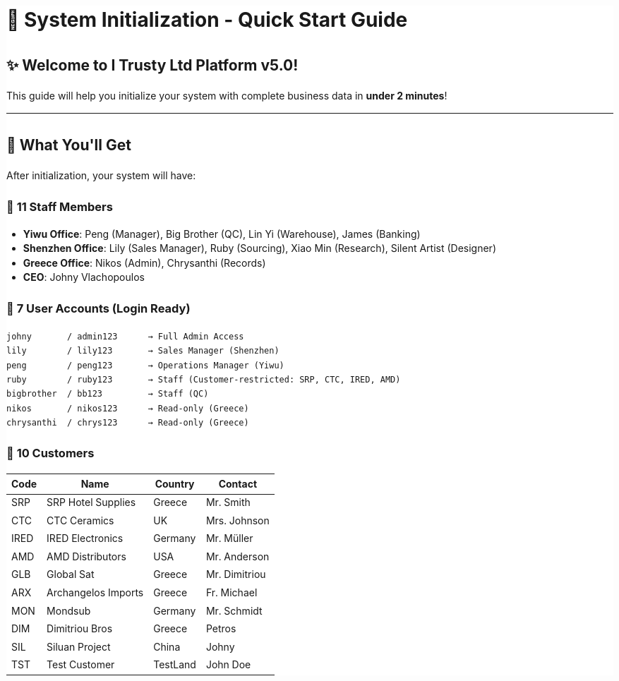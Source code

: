 # 🚀 System Initialization - Quick Start Guide

## ✨ Welcome to I Trusty Ltd Platform v5.0!

This guide will help you initialize your system with complete business data in **under 2 minutes**!

---

## 🎯 What You'll Get

After initialization, your system will have:

### 👥 **11 Staff Members**
- **Yiwu Office**: Peng (Manager), Big Brother (QC), Lin Yi (Warehouse), James (Banking)
- **Shenzhen Office**: Lily (Sales Manager), Ruby (Sourcing), Xiao Min (Research), Silent Artist (Designer)
- **Greece Office**: Nikos (Admin), Chrysanthi (Records)
- **CEO**: Johny Vlachopoulos

### 🔐 **7 User Accounts** (Login Ready)
```
johny       / admin123      → Full Admin Access
lily        / lily123       → Sales Manager (Shenzhen)
peng        / peng123       → Operations Manager (Yiwu)
ruby        / ruby123       → Staff (Customer-restricted: SRP, CTC, IRED, AMD)
bigbrother  / bb123         → Staff (QC)
nikos       / nikos123      → Read-only (Greece)
chrysanthi  / chrys123      → Read-only (Greece)
```

### 🏢 **10 Customers**
| Code | Name | Country | Contact |
|------|------|---------|---------|
| SRP | SRP Hotel Supplies | Greece | Mr. Smith |
| CTC | CTC Ceramics | UK | Mrs. Johnson |
| IRED | IRED Electronics | Germany | Mr. Müller |
| AMD | AMD Distributors | USA | Mr. Anderson |
| GLB | Global Sat | Greece | Mr. Dimitriou |
| ARX | Archangelos Imports | Greece | Fr. Michael |
| MON | Mondsub | Germany | Mr. Schmidt |
| DIM | Dimitriou Bros | Greece | Petros |
| SIL | Siluan Project | China | Johny |
| TST | Test Customer | TestLand | John Doe |
